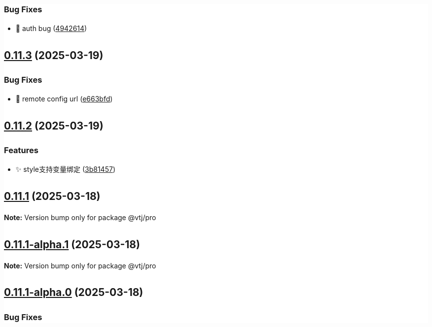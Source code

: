 
### Bug Fixes

* 🐛 auth bug ([4942614](https://gitee.com/newgateway/vtj/commits/49426148028548d19df609f3522fbfb80a8c4643))





## [0.11.3](https://gitee.com/newgateway/vtj/compare/@vtj/pro@0.11.2...@vtj/pro@0.11.3) (2025-03-19)


### Bug Fixes

* 🐛 remote config url ([e663bfd](https://gitee.com/newgateway/vtj/commits/e663bfdd254641dbc9a088e34ee5b4df2dc091eb))





## [0.11.2](https://gitee.com/newgateway/vtj/compare/@vtj/pro@0.11.1...@vtj/pro@0.11.2) (2025-03-19)


### Features

* ✨ style支持变量绑定 ([3b81457](https://gitee.com/newgateway/vtj/commits/3b81457159ce88eb09a5286800d3c302bb7fe28d))





## [0.11.1](https://gitee.com/newgateway/vtj/compare/@vtj/pro@0.11.1-alpha.1...@vtj/pro@0.11.1) (2025-03-18)

**Note:** Version bump only for package @vtj/pro





## [0.11.1-alpha.1](https://gitee.com/newgateway/vtj/compare/@vtj/pro@0.11.1-alpha.0...@vtj/pro@0.11.1-alpha.1) (2025-03-18)

**Note:** Version bump only for package @vtj/pro





## [0.11.1-alpha.0](https://gitee.com/newgateway/vtj/compare/@vtj/pro@0.11.0...@vtj/pro@0.11.1-alpha.0) (2025-03-18)


### Bug Fixes
